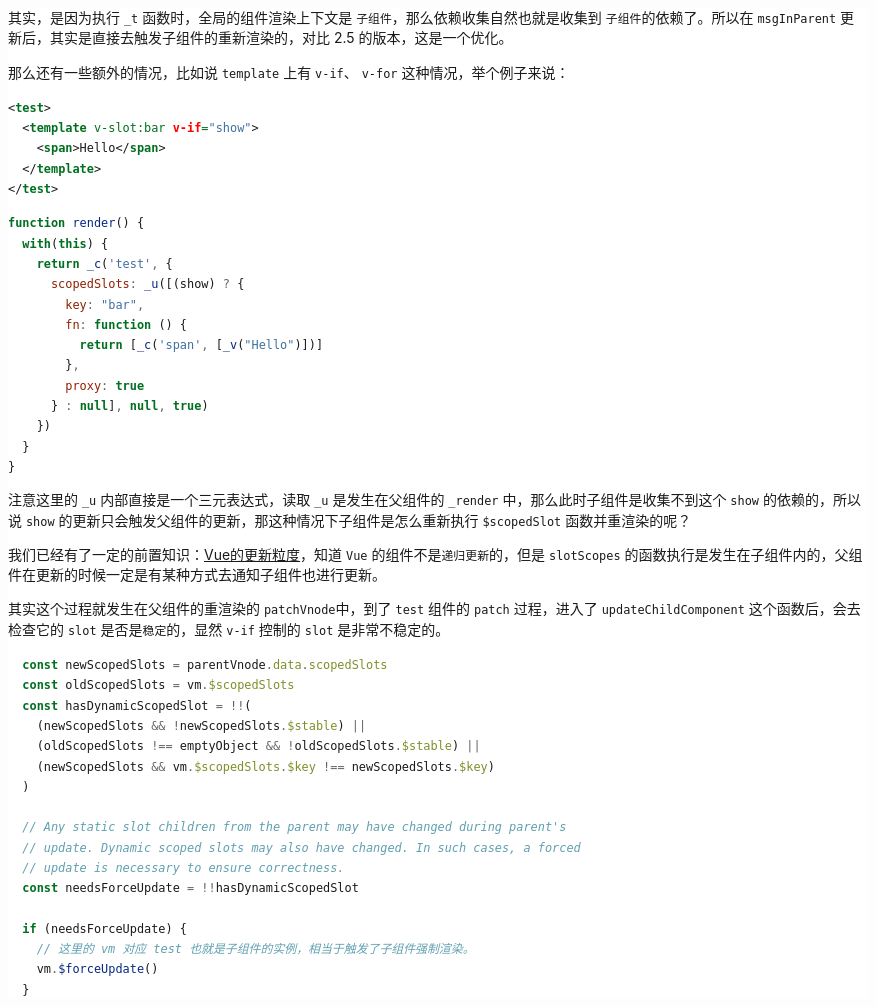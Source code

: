 其实，是因为执行 `_t` 函数时，全局的组件渲染上下文是 `子组件`，那么依赖收集自然也就是收集到 `子组件`的依赖了。所以在 `msgInParent` 更新后，其实是直接去触发子组件的重新渲染的，对比 2.5 的版本，这是一个优化。

那么还有一些额外的情况，比如说 `template` 上有 `v-if`、 `v-for` 这种情况，举个例子来说：

```xml
<test>
  <template v-slot:bar v-if="show">
    <span>Hello</span>
  </template>
</test>

```

```javascript
function render() {
  with(this) {
    return _c('test', {
      scopedSlots: _u([(show) ? {
        key: "bar",
        fn: function () {
          return [_c('span', [_v("Hello")])]
        },
        proxy: true
      } : null], null, true)
    })
  }
}

```

注意这里的 `_u` 内部直接是一个三元表达式，读取 `_u` 是发生在父组件的 `_render` 中，那么此时子组件是收集不到这个 `show` 的依赖的，所以说 `show` 的更新只会触发父组件的更新，那这种情况下子组件是怎么重新执行 `$scopedSlot` 函数并重渲染的呢？

我们已经有了一定的前置知识：[Vue的更新粒度](https://juejin.im/post/5e854a32518825736c5b807f#heading-3)，知道 `Vue` 的组件不是`递归更新`的，但是 `slotScopes` 的函数执行是发生在子组件内的，父组件在更新的时候一定是有某种方式去通知子组件也进行更新。

其实这个过程就发生在父组件的重渲染的 `patchVnode`中，到了 `test` 组件的 `patch` 过程，进入了 `updateChildComponent` 这个函数后，会去检查它的 `slot` 是否是`稳定`的，显然 `v-if` 控制的 `slot` 是非常不稳定的。

```javascript
  const newScopedSlots = parentVnode.data.scopedSlots
  const oldScopedSlots = vm.$scopedSlots
  const hasDynamicScopedSlot = !!(
    (newScopedSlots && !newScopedSlots.$stable) ||
    (oldScopedSlots !== emptyObject && !oldScopedSlots.$stable) ||
    (newScopedSlots && vm.$scopedSlots.$key !== newScopedSlots.$key)
  )

  // Any static slot children from the parent may have changed during parent's
  // update. Dynamic scoped slots may also have changed. In such cases, a forced
  // update is necessary to ensure correctness.
  const needsForceUpdate = !!hasDynamicScopedSlot
  
  if (needsForceUpdate) {
    // 这里的 vm 对应 test 也就是子组件的实例，相当于触发了子组件强制渲染。
    vm.$forceUpdate()
  }

```
